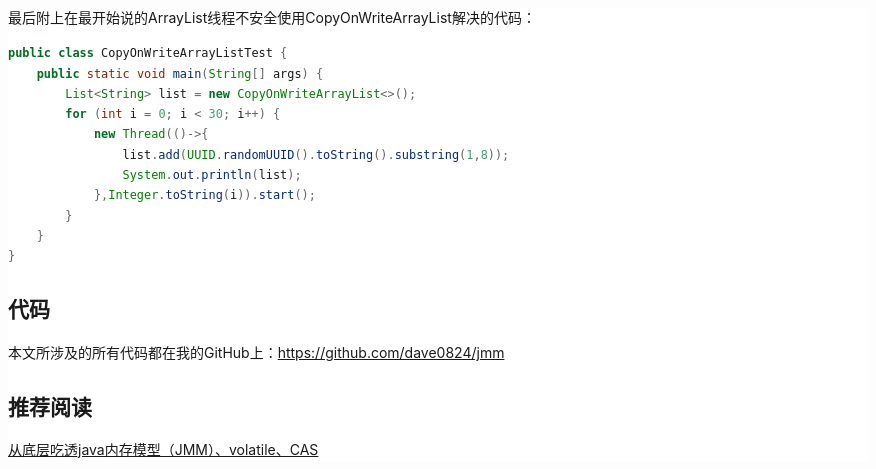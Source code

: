 最后附上在最开始说的ArrayList线程不安全使用CopyOnWriteArrayList解决的代码：
```java
public class CopyOnWriteArrayListTest {
    public static void main(String[] args) {
        List<String> list = new CopyOnWriteArrayList<>();
        for (int i = 0; i < 30; i++) {
            new Thread(()->{
                list.add(UUID.randomUUID().toString().substring(1,8));
                System.out.println(list);
            },Integer.toString(i)).start();
        }
    }
}
```

## 代码
本文所涉及的所有代码都在我的GitHub上：https://github.com/dave0824/jmm

## 推荐阅读

[从底层吃透java内存模型（JMM）、volatile、CAS](https://blog.csdn.net/qq_41950229/article/details/106332389)









